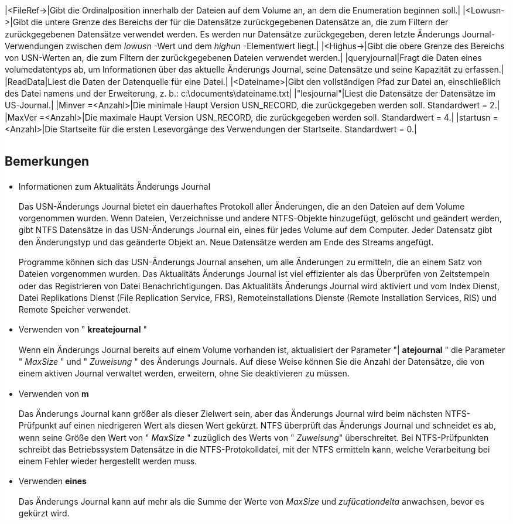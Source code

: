 |\<FileRef->|Gibt die Ordinalposition innerhalb der Dateien auf dem Volume an, an dem die Enumeration beginnen soll.|
|\<Lowusn->|Gibt die untere Grenze des Bereichs der für die Datensätze zurückgegebenen Datensätze an, die zum Filtern der zurückgegebenen Datensätze verwendet werden. Es werden nur Datensätze zurückgegeben, deren letzte Änderungs Journal-Verwendungen zwischen dem *lowusn* -Wert und dem *highun* -Elementwert liegt.|
|\<Highus->|Gibt die obere Grenze des Bereichs von USN-Werten an, die zum Filtern der zurückgegebenen Dateien verwendet werden.|
|queryjournal|Fragt die Daten eines volumedatentyps ab, um Informationen über das aktuelle Änderungs Journal, seine Datensätze und seine Kapazität zu erfassen.|
|ReadData|Liest die Daten der Datenquelle für eine Datei.|
|\<Dateiname>|Gibt den vollständigen Pfad zur Datei an, einschließlich des Datei namens und der Erweiterung, z. b.: c:\documents\dateiname.txt|
|"lesjournal"|Liest die Datensätze der Datensätze im US-Journal.|
|Minver =\<Anzahl>|Die minimale Haupt Version USN_RECORD, die zurückgegeben werden soll. Standardwert = 2.|
|MaxVer =\<Anzahl>|Die maximale Haupt Version USN_RECORD, die zurückgegeben werden soll. Standardwert = 4.|
|startusn =\<Anzahl>|Die Startseite für die ersten Lesevorgänge des Verwendungen der Startseite. Standardwert = 0.|


## <a name="remarks"></a>Bemerkungen

-   Informationen zum Aktualitäts Änderungs Journal

    Das USN-Änderungs Journal bietet ein dauerhaftes Protokoll aller Änderungen, die an den Dateien auf dem Volume vorgenommen wurden. Wenn Dateien, Verzeichnisse und andere NTFS-Objekte hinzugefügt, gelöscht und geändert werden, gibt NTFS Datensätze in das USN-Änderungs Journal ein, eines für jedes Volume auf dem Computer. Jeder Datensatz gibt den Änderungstyp und das geänderte Objekt an. Neue Datensätze werden am Ende des Streams angefügt.

    Programme können sich das USN-Änderungs Journal ansehen, um alle Änderungen zu ermitteln, die an einem Satz von Dateien vorgenommen wurden. Das Aktualitäts Änderungs Journal ist viel effizienter als das Überprüfen von Zeitstempeln oder das Registrieren von Datei Benachrichtigungen. Das Aktualitäts Änderungs Journal wird aktiviert und vom Index Dienst, Datei Replikations Dienst (File Replication Service, FRS), Remoteinstallations Dienste (Remote Installation Services, RIS) und Remote Speicher verwendet.

-   Verwenden von " **kreatejournal** "

    Wenn ein Änderungs Journal bereits auf einem Volume vorhanden ist, aktualisiert der Parameter "| **atejournal** " die Parameter " *MaxSize* " und " *Zuweisung* " des Änderungs Journals. Auf diese Weise können Sie die Anzahl der Datensätze, die von einem aktiven Journal verwaltet werden, erweitern, ohne Sie deaktivieren zu müssen.

-   Verwenden von **m**

    Das Änderungs Journal kann größer als dieser Zielwert sein, aber das Änderungs Journal wird beim nächsten NTFS-Prüfpunkt auf einen niedrigeren Wert als diesen Wert gekürzt. NTFS überprüft das Änderungs Journal und schneidet es ab, wenn seine Größe den Wert von " *MaxSize* " zuzüglich des Werts von " *Zuweisung*" überschreitet. Bei NTFS-Prüfpunkten schreibt das Betriebssystem Datensätze in die NTFS-Protokolldatei, mit der NTFS ermitteln kann, welche Verarbeitung bei einem Fehler wieder hergestellt werden muss.

-   Verwenden **eines**

    Das Änderungs Journal kann auf mehr als die Summe der Werte von *MaxSize* und *zufücationdelta* anwachsen, bevor es gekürzt wird.
